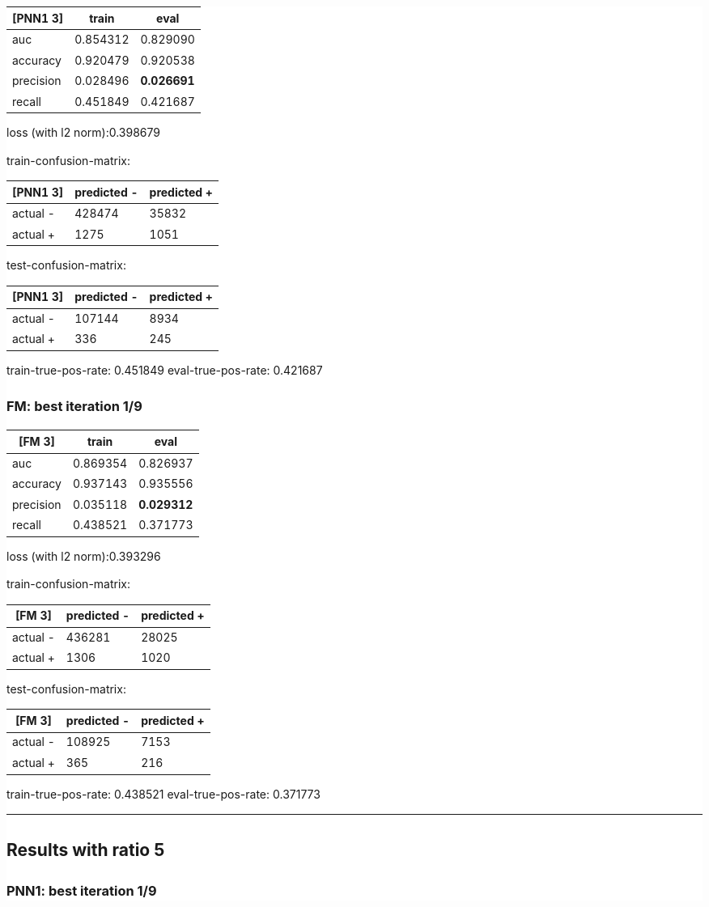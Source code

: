 [PNN1 3] | train | eval
--- | --- | ---
auc | 0.854312 | 0.829090
accuracy | 0.920479 | 0.920538
precision | 0.028496 | **0.026691**
recall | 0.451849	| 0.421687

loss (with l2 norm):0.398679

train-confusion-matrix:

[PNN1 3] |predicted - |predicted + |
--- | --- | ---
actual - | 428474 | 35832
actual + | 1275 | 1051

test-confusion-matrix:

[PNN1 3] |predicted - |predicted + |
--- | --- | ---
actual - | 107144 | 8934
actual + | 336 | 245

train-true-pos-rate: 0.451849	eval-true-pos-rate: 0.421687

### FM: best iteration 1/9

[FM 3] | train | eval
--- | --- | ---
auc | 0.869354 | 0.826937
accuracy | 0.937143 | 0.935556
precision | 0.035118 | **0.029312**
recall | 0.438521 | 0.371773

loss (with l2 norm):0.393296

train-confusion-matrix:

[FM 3] |predicted - |predicted + |
--- | --- | ---
actual - | 436281 | 28025
actual + | 1306 | 1020

test-confusion-matrix:

[FM 3] |predicted - |predicted + |
--- | --- | ---
actual - | 108925 | 7153
actual + | 365 | 216

train-true-pos-rate: 0.438521	eval-true-pos-rate: 0.371773

---

## Results with ratio 5
### PNN1: best iteration 1/9
